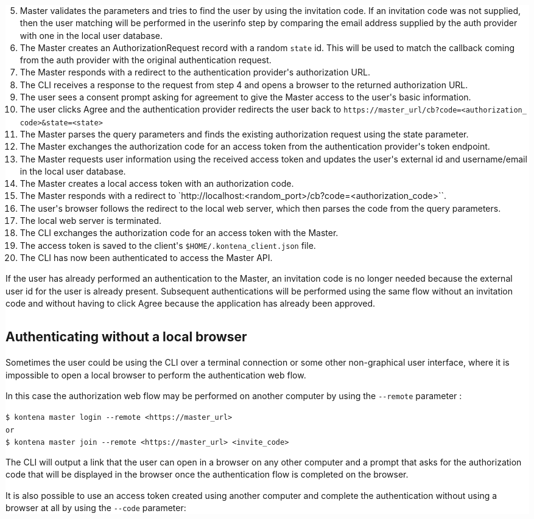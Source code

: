 5. Master validates the parameters and tries to find the user by using the invitation code. If an invitation code was not supplied, then the user matching will be performed in the userinfo step by comparing the email address supplied by the auth provider with one in the local user database.
6. The Master creates an AuthorizationRequest record with a random `state` id. This will be used to match the callback coming from the auth provider with the original authentication request.
7. The Master responds with a redirect to the authentication provider's authorization URL.
8. The CLI receives a response to the request from step 4 and opens a browser to the returned authorization URL.
9. The user sees a consent prompt asking for agreement to give the Master access to the user's basic information.
10. The user clicks Agree and the authentication provider redirects the user back to `https://master_url/cb?code=<authorization_code>&state=<state>`
11. The Master parses the query parameters and finds the existing authorization request using the state parameter.
12. The Master exchanges the authorization code for an access token from the authentication provider's token endpoint.
13. The Master requests user information using the received access token and updates the user's external id and username/email in the local user database.
14. The Master creates a local access token with an authorization code.
15. The Master responds with a redirect to `http://localhost:<random_port>/cb?code=<authorization_code>``.
16. The user's browser follows the redirect to the local web server, which then parses the code from the query parameters.
17. The local web server is terminated.
18. The CLI exchanges the authorization code for an access token with the Master.
19. The access token is saved to the client's `$HOME/.kontena_client.json` file.
20. The CLI has now been authenticated to access the Master API.

If the user has already performed an authentication to the Master, an invitation code is no longer needed because the external user id for the user is already present. Subsequent authentications will be performed using the same flow without an invitation code and without having to click Agree because the application has already been approved.

## Authenticating without a local browser

Sometimes the user could be using the CLI over a terminal connection or some other non-graphical user interface, where it is impossible to open a local browser to perform the authentication web flow.

In this case the authorization web flow may be performed on another computer by using the `--remote` parameter :

```
$ kontena master login --remote <https://master_url>
or
$ kontena master join --remote <https://master_url> <invite_code>
```

The CLI will output a link that the user can open in a browser on any other computer and a prompt that asks for the authorization code that will be displayed in the browser once the authentication flow is completed on the browser.

It is also possible to use an access token created using another computer and complete the authentication without using a browser at all by using the `--code` parameter:
